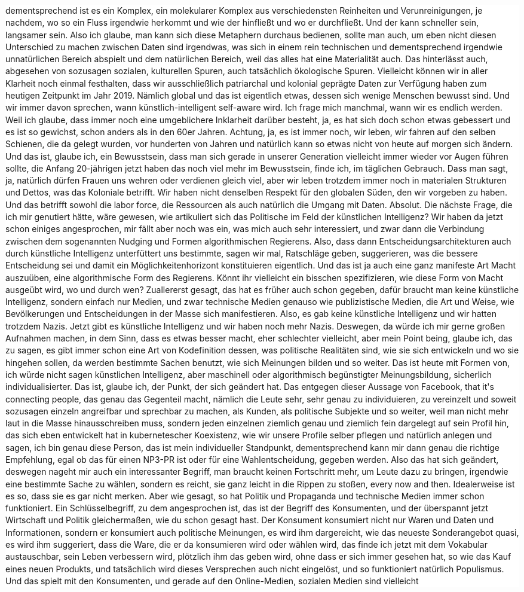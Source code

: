 dementsprechend ist es ein Komplex, ein molekularer Komplex aus verschiedensten Reinheiten und Verunreinigungen, je nachdem, wo so ein Fluss irgendwie herkommt und wie der hinfließt und wo er durchfließt. Und der kann schneller sein, langsamer sein. Also ich glaube, man kann sich diese Metaphern durchaus bedienen, sollte man auch, um eben nicht diesen Unterschied zu machen zwischen Daten sind irgendwas, was sich in einem rein technischen und dementsprechend irgendwie unnatürlichen Bereich abspielt und dem natürlichen Bereich, weil das alles hat eine Materialität auch. Das hinterlässt auch, abgesehen von sozusagen sozialen, kulturellen Spuren, auch tatsächlich ökologische Spuren. Vielleicht können wir in aller Klarheit noch einmal festhalten, dass wir ausschließlich patriarchal und kolonial geprägte Daten zur Verfügung haben zum heutigen Zeitpunkt im Jahr 2019. Nämlich global und das ist eigentlich etwas, dessen sich wenige Menschen bewusst sind. Und wir immer davon sprechen, wann künstlich-intelligent self-aware wird. Ich frage mich manchmal, wann wir es endlich werden. Weil ich glaube, dass immer noch eine umgeblichere Inklarheit darüber besteht, ja, es hat sich doch schon etwas gebessert und es ist so gewichst, schon anders als in den 60er Jahren. Achtung, ja, es ist immer noch, wir leben, wir fahren auf den selben Schienen, die da gelegt wurden, vor hunderten von Jahren und natürlich kann so etwas nicht von heute auf morgen sich ändern. Und das ist, glaube ich, ein Bewusstsein, dass man sich gerade in unserer Generation vielleicht immer wieder vor Augen führen sollte, die Anfang 20-jährigen jetzt haben das noch viel mehr im Bewusstsein, finde ich, im täglichen Gebrauch. Dass man sagt, ja, natürlich dürfen Frauen uns wehren oder verdienen gleich viel, aber wir leben trotzdem immer noch in materialen Strukturen und Dettos, was das Koloniale betrifft. Wir haben nicht denselben Respekt für den globalen Süden, den wir vorgeben zu haben. Und das betrifft sowohl die labor force, die Ressourcen als auch natürlich die Umgang mit Daten. Absolut. Die nächste Frage, die ich mir genutiert hätte, wäre gewesen, wie artikuliert sich das Politische im Feld der künstlichen Intelligenz? Wir haben da jetzt schon einiges angesprochen, mir fällt aber noch was ein, was mich auch sehr interessiert, und zwar dann die Verbindung zwischen dem sogenannten Nudging und Formen algorithmischen Regierens. Also, dass dann Entscheidungsarchitekturen auch durch künstliche Intelligenz unterfüttert uns bestimmte, sagen wir mal, Ratschläge geben, suggerieren, was die bessere Entscheidung sei und damit ein Möglichkeitenhorizont konstituieren eigentlich. Und das ist ja auch eine ganz manifeste Art Macht auszuüben, eine algorithmische Form des Regierens. Könnt ihr vielleicht ein bisschen spezifizieren, wie diese Form von Macht ausgeübt wird, wo und durch wen? Zuallererst gesagt, das hat es früher auch schon gegeben, dafür braucht man keine künstliche Intelligenz, sondern einfach nur Medien, und zwar technische Medien genauso wie publizistische Medien, die Art und Weise, wie Bevölkerungen und Entscheidungen in der Masse sich manifestieren. Also, es gab keine künstliche Intelligenz und wir hatten trotzdem Nazis. Jetzt gibt es künstliche Intelligenz und wir haben noch mehr Nazis. Deswegen, da würde ich mir gerne großen Aufnahmen machen, in dem Sinn, dass es etwas besser macht, eher schlechter vielleicht, aber mein Point being, glaube ich, das zu sagen, es gibt immer schon eine Art von Kodefinition dessen, was politische Realitäten sind, wie sie sich entwickeln und wo sie hingehen sollen, da werden bestimmte Sachen benutzt, wie sich Meinungen bilden und so weiter. Das ist heute mit Formen von, ich würde nicht sagen künstlichen Intelligenz, aber maschinell oder algorithmisch begünstigter Meinungsbildung, sicherlich individualisierter. Das ist, glaube ich, der Punkt, der sich geändert hat. Das entgegen dieser Aussage von Facebook, that it's connecting people, das genau das Gegenteil macht, nämlich die Leute sehr, sehr genau zu individuieren, zu vereinzelt und soweit sozusagen einzeln angreifbar und sprechbar zu machen, als Kunden, als politische Subjekte und so weiter, weil man nicht mehr laut in die Masse hinausschreiben muss, sondern jeden einzelnen ziemlich genau und ziemlich fein dargelegt auf sein Profil hin, das sich eben entwickelt hat in kubernetescher Koexistenz, wie wir unsere Profile selber pflegen und natürlich anlegen und sagen, ich bin genau diese Person, das ist mein individueller Standpunkt, dementsprechend kann mir dann genau die richtige Empfehlung, egal ob das für einen NP3-PR ist oder für eine Wahlentscheidung, gegeben werden. Also das hat sich geändert, deswegen nageht mir auch ein interessanter Begriff, man braucht keinen Fortschritt mehr, um Leute dazu zu bringen, irgendwie eine bestimmte Sache zu wählen, sondern es reicht, sie ganz leicht in die Rippen zu stoßen, every now and then. Idealerweise ist es so, dass sie es gar nicht merken. Aber wie gesagt, so hat Politik und Propaganda und technische Medien immer schon funktioniert. Ein Schlüsselbegriff, zu dem angesprochen ist, das ist der Begriff des Konsumenten, und der überspannt jetzt Wirtschaft und Politik gleichermaßen, wie du schon gesagt hast. Der Konsument konsumiert nicht nur Waren und Daten und Informationen, sondern er konsumiert auch politische Meinungen, es wird ihm dargereicht, wie das neueste Sonderangebot quasi, es wird ihm suggeriert, dass die Ware, die er da konsumieren wird oder wählen wird, das finde ich jetzt mit dem Vokabular austauschbar, sein Leben verbessern wird, plötzlich ihm das geben wird, ohne dass er sich immer gesehen hat, so wie das Kauf eines neuen Produkts, und tatsächlich wird dieses Versprechen auch nicht eingelöst, und so funktioniert natürlich Populismus. Und das spielt mit den Konsumenten, und gerade auf den Online-Medien, sozialen Medien sind vielleicht